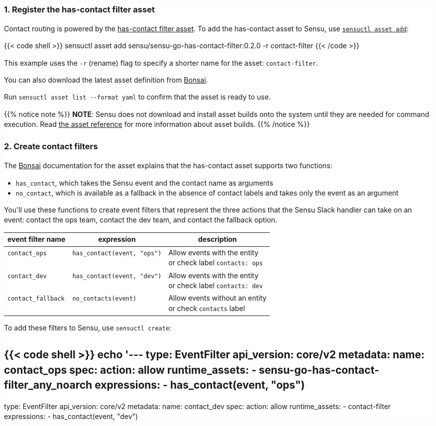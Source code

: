 ### 1. Register the has-contact filter asset

Contact routing is powered by the [has-contact filter asset][12].
To add the has-contact asset to Sensu, use [`sensuctl asset add`][14]:

{{< code shell >}}
sensuctl asset add sensu/sensu-go-has-contact-filter:0.2.0 -r contact-filter
{{< /code >}}

This example uses the `-r` (rename) flag to specify a shorter name for the asset: `contact-filter`.

You can also download the latest asset definition from [Bonsai][12].

Run `sensuctl asset list --format yaml` to confirm that the asset is ready to use.

{{% notice note %}}
**NOTE**: Sensu does not download and install asset builds onto the system until they are needed for command execution.
Read [the asset reference](../../reference/assets#asset-builds) for more information about asset builds.
{{% /notice %}}

### 2. Create contact filters

The [Bonsai][1] documentation for the asset explains that the has-contact asset supports two functions:

- `has_contact`, which takes the Sensu event and the contact name as arguments
- `no_contact`, which is available as a fallback in the absence of contact labels and takes only the event as an argument

You'll use these functions to create event filters that represent the three actions that the Sensu Slack handler can take on an event: contact the ops team, contact the dev team, and contact the fallback option.

| event filter name | expression | description
| --- | --- | --- |
| `contact_ops` | `has_contact(event, "ops")` | Allow events with the entity<br> or check label `contacts: ops`
| `contact_dev` | `has_contact(event, "dev")` | Allow events with the entity<br> or check label `contacts: dev`
| `contact_fallback` | `no_contacts(event)` | Allow events without an entity<br> or check `contacts` label

To add these filters to Sensu, use `sensuctl create`:

{{< code shell >}}
echo '---
type: EventFilter
api_version: core/v2
metadata:
  name: contact_ops
spec:
  action: allow
  runtime_assets:
    - sensu-go-has-contact-filter_any_noarch
  expressions:
    - has_contact(event, "ops")
---
type: EventFilter
api_version: core/v2
metadata:
  name: contact_dev
spec:
  action: allow
  runtime_assets:
    - contact-filter
  expressions:
    - has_contact(event, "dev")

[1]: ../../operations/deploy-sensu/install-sensu#install-the-sensu-backend
[2]: ../../operations/deploy-sensu/install-sensu#install-sensu-agents
[3]: ../../operations/deploy-sensu/install-sensu#install-sensuctl
[4]: ../../sensuctl/#first-time-setup
[5]: https://curl.haxx.se/
[6]: https://api.slack.com/incoming-webhooks
[7]: ../../learn/learn-sensu-sandbox/
[8]: https://bonsai.sensu.io/assets/sensu/sensu-slack-handler
[9]: ../../guides/monitor-server-resources/
[10]: ../../reference/entities/#manage-entity-labels
[11]: ../../guides/reduce-alert-fatigue/
[12]: https://bonsai.sensu.io/assets/sensu/sensu-go-has-contact-filter
[13]: ../../reference/agent/#create-monitoring-events-using-the-agent-api
[14]: ../../sensuctl/sensuctl-bonsai/#install-asset-definitions